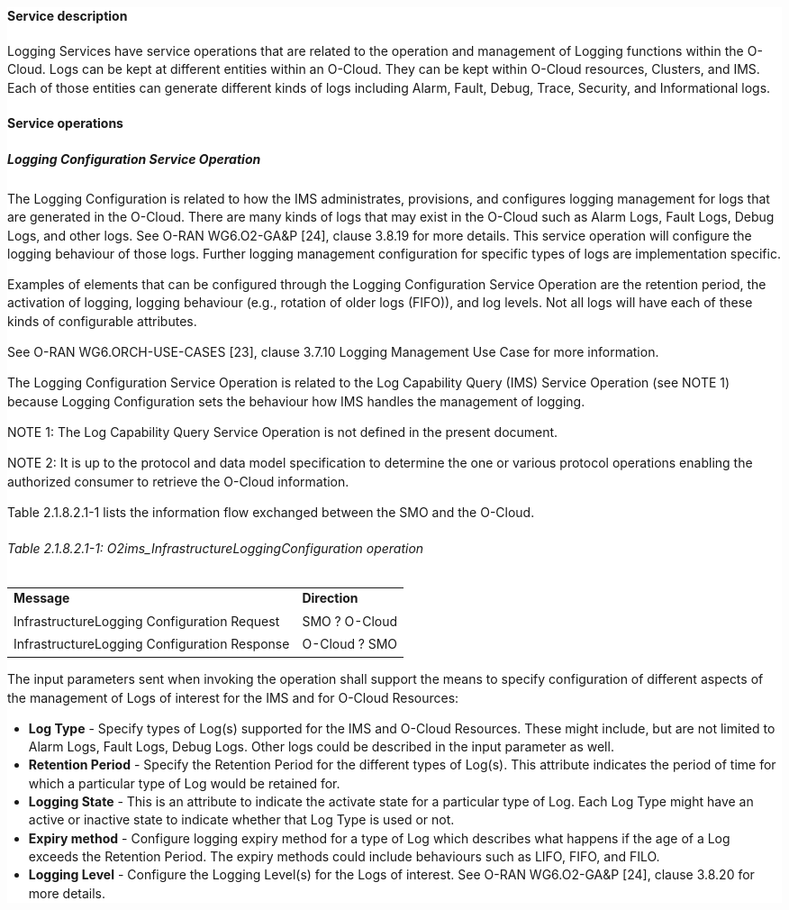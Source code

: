 #### Service description

Logging Services have service operations that are related to the operation and management of Logging functions within the O-Cloud. Logs can be kept at different entities within an O-Cloud. They can be kept within O-Cloud resources, Clusters, and IMS. Each of those entities can generate different kinds of logs including Alarm, Fault, Debug, Trace, Security, and Informational logs.

#### Service operations

##### Logging Configuration Service Operation

The Logging Configuration is related to how the IMS administrates, provisions, and configures logging management for logs that are generated in the O-Cloud. There are many kinds of logs that may exist in the O-Cloud such as Alarm Logs, Fault Logs, Debug Logs, and other logs. See O-RAN WG6.O2-GA&P [24], clause 3.8.19 for more details. This service operation will configure the logging behaviour of those logs. Further logging management configuration for specific types of logs are implementation specific.

Examples of elements that can be configured through the Logging Configuration Service Operation are the retention period, the activation of logging, logging behaviour (e.g., rotation of older logs (FIFO)), and log levels. Not all logs will have each of these kinds of configurable attributes.

See O-RAN WG6.ORCH-USE-CASES [23], clause 3.7.10 Logging Management Use Case for more information.

The Logging Configuration Service Operation is related to the Log Capability Query (IMS) Service Operation (see NOTE 1) because Logging Configuration sets the behaviour how IMS handles the management of logging.

NOTE 1: The Log Capability Query Service Operation is not defined in the present document.

NOTE 2: It is up to the protocol and data model specification to determine the one or various protocol operations enabling the authorized consumer to retrieve the O-Cloud information.

Table 2.1.8.2.1-1 lists the information flow exchanged between the SMO and the O-Cloud.

###### Table 2.1.8.2.1-1: O2ims\_InfrastructureLoggingConfiguration operation

|  |  |
| --- | --- |
| **Message** | **Direction** |
| InfrastructureLogging Configuration Request | SMO ? O-Cloud |
| InfrastructureLogging Configuration Response | O-Cloud ? SMO |

The input parameters sent when invoking the operation shall support the means to specify configuration of different aspects of the management of Logs of interest for the IMS and for O-Cloud Resources:

* **Log Type** - Specify types of Log(s) supported for the IMS and O-Cloud Resources. These might include, but are not limited to Alarm Logs, Fault Logs, Debug Logs. Other logs could be described in the input parameter as well.
* **Retention Period** - Specify the Retention Period for the different types of Log(s). This attribute indicates the period of time for which a particular type of Log would be retained for.
* **Logging State** - This is an attribute to indicate the activate state for a particular type of Log. Each Log Type might have an active or inactive state to indicate whether that Log Type is used or not.
* **Expiry method** - Configure logging expiry method for a type of Log which describes what happens if the age of a Log exceeds the Retention Period. The expiry methods could include behaviours such as LIFO, FIFO, and FILO.
* **Logging Level** - Configure the Logging Level(s) for the Logs of interest. See O-RAN WG6.O2-GA&P [24], clause 3.8.20 for more details.
